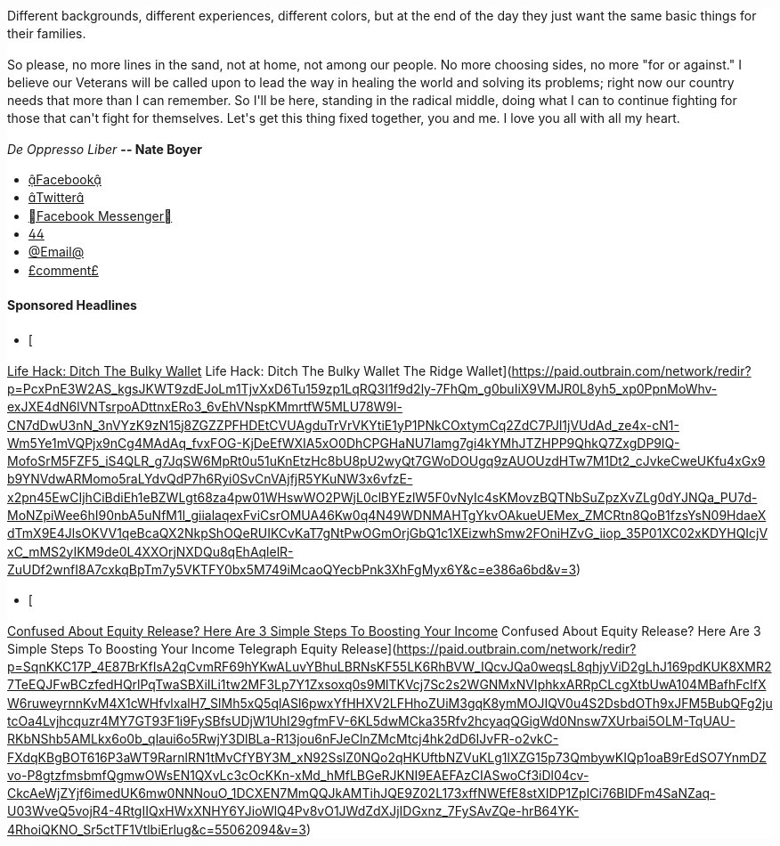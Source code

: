 Different backgrounds, different experiences, different colors, but at the end of the day they just want the same basic things for their families.

So please, no more lines in the sand, not at home, not among our people. No more choosing sides, no more "for or against." I believe our Veterans will be called upon to lead the way in healing the world and solving its problems; right now our country needs that more than I can remember. So I'll be here, standing in the radical middle, doing what I can to continue fighting for those that can't fight for themselves. Let's get this thing fixed together, you and me. I love you all with all my heart.

*De Oppresso Liber*
**-- Nate Boyer**

- [Facebook](https://www.facebook.com/dialog/share?href=http%3A%2F%2Fwww.espn.com%2Fnfl%2Fstory%2F_%2Fid%2F21003968&app_id=116656161708917)
- [Twitter](http://twitter.com/intent/tweet?lang=en&url=http%3A%2F%2Fwww.espn.com%2Fnfl%2Fstory%2F_%2Fid%2F21003968&text=Ex%2DGreen%20Beret%20Nate%20Boyer%20pens%20open%20letter%20to%20Trump,%20Kaepernick,%20NFL%20and%20America)
- [Facebook Messenger](http://facebook.com/dialog/send?link=http://www.espn.com/nfl/story/_/id/21003968&next=http://www.espn.com/nfl/story/_/id/21003968&app_id=116656161708917)
- [](http://www.espn.com/nfl/story/_/id/21003968/nfl-2017-ex-green-beret-nate-boyer-writes-open-letter-president-donald-trump-colin-kaepernick-nfl-united-states-americawhatsapp://send?text=Ex-Green%20Beret%20Nate%20Boyer%20writes%20open%20letter%20to%20Trump%2C%20Kaepernick%2C%20NFL%20and%20America%20website%3A%20http%3A%2F%2Fwww.espn.com%2Fnfl%2Fstory%2F_%2Fid%2F21003968)
- [@Email@](http://www.espn.com/nfl/story/_/id/21003968/nfl-2017-ex-green-beret-nate-boyer-writes-open-letter-president-donald-trump-colin-kaepernick-nfl-united-states-americamailto:?subject=Ex%2DGreen%20Beret%20Nate%20Boyer%20writes%20open%20letter%20to%20Trump,%20Kaepernick,%20NFL%20and%20America&body=http%3A%2F%2Fwww.espn.com%2Fnfl%2Fstory%2F_%2Fid%2F21003968)
- [£comment£](http://www.espn.com/nfl/story/_/id/21003968/nfl-2017-ex-green-beret-nate-boyer-writes-open-letter-president-donald-trump-colin-kaepernick-nfl-united-states-america#)

#### Sponsored Headlines

- [

 [Life Hack: Ditch The Bulky Wallet](../_resources/9940c991fefa54af87751e38ced4def7.webp)    Life Hack: Ditch The Bulky Wallet  The Ridge Wallet](https://paid.outbrain.com/network/redir?p=PcxPnE3W2AS_kgsJKWT9zdEJoLm1TjvXxD6Tu159zp1LqRQ3I1f9d2ly-7FhQm_g0buIiX9VMJR0L8yh5_xp0PpnMoWhv-exJXE4dN6lVNTsrpoADttnxERo3_6vEhVNspKMmrtfW5MLU78W9l-CN7dDwU3nN_3nVYzK9zN15j8ZGZZPFHDEtCVUAgduTrVrVKYtiE1yP1PNkCOxtymCq2ZdC7PJl1jVUdAd_ze4x-cN1-Wm5Ye1mVQPjx9nCg4MAdAq_fvxFOG-KjDeEfWXIA5xO0DhCPGHaNU7lamg7gi4kYMhJTZHPP9QhkQ7ZxgDP9lQ-MofoSrM5FZF5_iS4QLR_g7JqSW6MpRt0u51uKnEtzHc8bU8pU2wyQt7GWoDOUgq9zAUOUzdHTw7M1Dt2_cJvkeCweUKfu4xGx9b9YNVdwARMomo5raLYdvQdP7h6Ryi0SvCnVAjfjR5YKuNW3x6vfzE-x2pn45EwCIjhCiBdiEh1eBZWLgt68za4pw01WHswWO2PWjL0clBYEzlW5F0vNyIc4sKMovzBQTNbSuZpzXvZLg0dYJNQa_PU7d-MoNZpiWee6hI90nbA5uNfM1l_giialaqexFviCsrOMUA46Kw0q4N49WDNMAHTgYkvOAkueUEMex_ZMCRtn8QoB1fzsYsN09HdaeXdTmX9E4JlsOKVV1qeBcaQX2NkpShOQeRUIKCvKaT7gNtPwOGmOrjGbQ1c1XEizwhSmw2FOniHZvG_iiop_35P01XC02xKDYHQIcjVxC_mMS2yIKM9de0L4XXOrjNXDQu8qEhAqlelR-ZuUDf2wnfI8A7cxkqBpTm7y5VKTFY0bx5M749iMcaoQYecbPnk3XhFgMyx6Y&c=e386a6bd&v=3)

- [

 [Confused About Equity Release? Here Are 3 Simple Steps To Boosting Your Income](../_resources/c90345df1c3cda51805b8cb378ce7f1b.webp)    Confused About Equity Release? Here Are 3 Simple Steps To Boosting Your Income  Telegraph Equity Release](https://paid.outbrain.com/network/redir?p=SqnKKC17P_4E87BrKfIsA2qCvmRF69hYKwALuvYBhuLBRNsKF55LK6RhBVW_IQcvJQa0weqsL8qhjyViD2gLhJ169pdKUK8XMR27TeEQJFwBCzfedHQrlPqTwaSBXiILi1tw2MF3Lp7Y1Zxsoxq0s9MlTKVcj7Sc2s2WGNMxNVIphkxARRpCLcgXtbUwA104MBafhFcIfXW6ruweyrnnKvM4X1cWHfvlxalH7_SlMh5xQ5qlASl6pwxYfHHXV2LFHhoZUiM3gqK8ymMOJIQV0u4S2DsbdOTh9xJFM5BubQFg2jutcOa4Lvjhcquzr4MY7GT93F1i9FySBfsUDjW1UhI29gfmFV-6KL5dwMCka35Rfv2hcyaqQGigWd0Nnsw7XUrbai5OLM-TqUAU-RKbNShb5AMLkx6o0b_qlaui6o5RwjY3DlBLa-R13jou6nFJeClnZMcMtcj4hk2dD6IJvFR-o2vkC-FXdqKBgBOT616P3aWT9RarnlRN1tMvCfYBY3M_xN92SslZ0NQo2qHKUftbNZVuKLg1lXZG15p73QmbywKIQp1oaB9rEdSO7YnmDZvo-P8gtzfmsbmfQgmwOWsEN1QXvLc3cOcKKn-xMd_hMfLBGeRJKNI9EAEFAzCIASwoCf3iDl04cv-CkcAeWjZYjf6imedUK6mw0NNNouO_1DCXEN7MmQQJkAMTihJQE9Z02L173xffNWEfE8stXIDP1ZpICi76BIDFm4SaNZaq-U03WveQ5vojR4-4RtgIIQxHWxXNHY6YJioWlQ4Pv8vO1JWdZdXJjIDGxnz_7FySAvZQe-hrB64YK-4RhoiQKNO_Sr5ctTF1VtlbiErlug&c=55062094&v=3)
